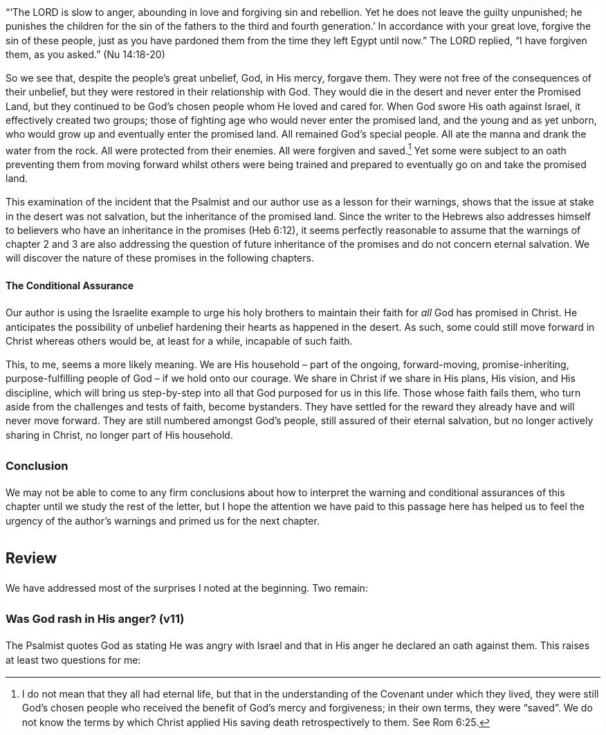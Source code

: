 “‘The LORD is slow to anger, abounding in love and forgiving sin and rebellion. Yet he does not leave the guilty unpunished; he punishes the children for the sin of the fathers to the third and fourth generation.’ In accordance with your great love, forgive the sin of these people, just as you have pardoned them from the time they left Egypt until now.” The LORD replied, “I have forgiven them, as you asked.” (Nu 14:18-20)

So we see that, despite the people’s great unbelief, God, in His mercy, forgave them. They were not free of the consequences of their unbelief, but they were restored in their relationship with God. They would die in the desert and never enter the Promised Land, but they continued to be God’s chosen people whom He loved and cared for. When God swore His oath against Israel, it effectively created two groups; those of fighting age who would never enter the promised land, and the young and as yet unborn, who would grow up and eventually enter the promised land. All remained God’s special people. All ate the manna and drank the water from the rock. All were protected from their enemies. All were forgiven and saved.[^10] Yet some were subject to an oath preventing them from moving forward whilst others were being trained and prepared to eventually go on and take the promised land.

[^10]: I do not mean that they all had eternal life, but that in the understanding of the Covenant under which they lived, they were still God’s chosen people who received the benefit of God’s mercy and forgiveness; in their own terms, they were “saved”. We do not know the terms by which Christ applied His saving death retrospectively to them. See Rom 6:25.

This examination of the incident that the Psalmist and our author use as a lesson for their warnings, shows that the issue at stake in the desert was not salvation, but the inheritance of the promised land. Since the writer to the Hebrews also addresses himself to believers who have an inheritance in the promises (Heb 6:12), it seems perfectly reasonable to assume that the warnings of chapter 2 and 3 are also addressing the question of future inheritance of the promises and do not concern eternal salvation. We will discover the nature of these promises in the following chapters.

#### The Conditional Assurance

Our author is using the Israelite example to urge his holy brothers to maintain their faith for *all* God has promised in Christ. He anticipates the possibility of unbelief hardening their hearts as happened in the desert. As such, some could still move forward in Christ whereas others would be, at least for a while, incapable of such faith.

This, to me, seems a more likely meaning. We are His household – part of the ongoing, forward-moving, promise-inheriting, purpose-fulfilling people of God – if we hold onto our courage. We share in Christ if we share in His plans, His vision, and His discipline, which will bring us step-by-step into all that God purposed for us in this life. Those whose faith fails them, who turn aside from the challenges and tests of faith, become bystanders. They have settled for the reward they already have and will never move forward. They are still numbered amongst God’s people, still assured of their eternal salvation, but no longer actively sharing in Christ, no longer part of His household.

### Conclusion

We may not be able to come to any firm conclusions about how to interpret the warning and conditional assurances of this chapter until we study the rest of the letter, but I hope the attention we have paid to this passage here has helped us to feel the urgency of the author’s warnings and primed us for the next chapter.

## Review

We have addressed most of the surprises I noted at the beginning. Two remain:

### Was God rash in His anger? (v11)

The Psalmist quotes God as stating He was angry with Israel and that in His anger he declared an oath against them. This raises at least two questions for me:


[^1]: See chapter 4
[^2]: Apostle means someone who is *sent,* here meaning the one sent with the message of salvation, the new covenant.
[^3]: Holy means *set apart* for God.
[^4]: Jesus uses the same construction when he says, “As the Father loved me, so I have loved you” in Jn 15:9.
[^5]: This Psalm is part of the *Kabbalat Shabbat* used in the introduction to worship each Friday night, at the start of the Sabbath. See http://en.wikipedia.org/wiki/Jewish_services\#Friday_night
[^6]: That is, the generation being addressed never went back into slavery. Later, the Israelites were taken into temporary slavery in accordance with the curses pronounced with the Law, but they never ceased being God’s chosen people.
[^7]: They point, for example, to 1Jn 2:19 “They went out from us, but they did not really belong to us. For if they had belonged to us, they would have remained with us; but their going showed that none of them belonged to us.”
[^8]: There are many NT scriptures that speak of the necessity of persevering in faith to the end. The Armenian view seeks to give due weight to these warnings, understanding them to apply to eternal life and viewing them as motivating enduring faith and obedience.
[^9]: The Calvinist recognises the many NT scriptures that offer assurance of eternal life on the basis of faith alone.
[^11]: Moses had quite a lot of experience of God’s anger. First, God was angry with Moses for his reluctance to speak for Him (Ex 4:14) and then for not circumcising his son (Ex 4:24). Then God was angry with Israel when the people made the golden calf (Ex 32:10) and when they complained about the food (Num 11:1,33). Then God was angry with Aaron and Miriam when they complained about Moses (Num 12:9). Then God was angry with Israel for their unbelief concerning entering the Promised Land (Num 14) and again when they started worshipping Baal (Num 25:3).
[^12]: Jeremiah 32:26-44 is a study in God’s purposeful wrath. Here He discusses His coming wrath towards Israel and His unbounded love that will then restore them.
[^13]: 1 Cor 5:5 Paul expects this man to be disciplined by Satan, but he is still saved.